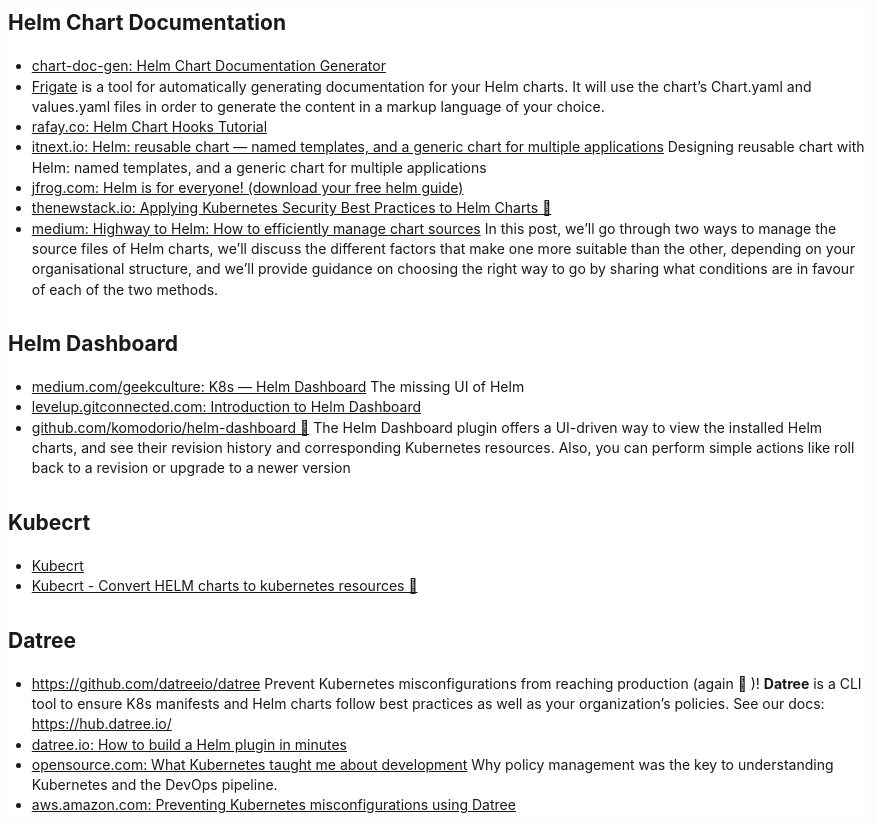 ## Helm Chart Documentation

- [chart-doc-gen: Helm Chart Documentation Generator](https://github.com/kubepack/chart-doc-gen)
- [Frigate](https://frigate.readthedocs.io/) is a tool for automatically generating documentation for your Helm charts. It will use the chart’s Chart.yaml and values.yaml files in order to generate the content in a markup language of your choice.
- [rafay.co: Helm Chart Hooks Tutorial](https://rafay.co/the-kubernetes-current/helm-chart-hooks-tutorial/)
- [itnext.io: Helm: reusable chart — named templates, and a generic chart for multiple applications](https://itnext.io/helm-reusable-chart-named-templates-and-a-generic-chart-for-multiple-applications-13d9b26e9244) Designing reusable chart with Helm:  named templates, and a generic chart for multiple applications
- [jfrog.com: Helm is for everyone! (download your free helm guide)](https://jfrog.com/assets/helm-is-for-everyone/)
- [thenewstack.io: Applying Kubernetes Security Best Practices to Helm Charts 🌟](https://thenewstack.io/applying-kubernetes-security-best-practices-to-helm-charts/)
- [medium: Highway to Helm: How to efficiently manage chart sources](https://medium.com/adevinta-tech-blog/highway-to-helm-how-to-efficiently-manage-chart-sources-f5749ba8031e) In this post, we’ll go through two ways to manage the source files of Helm charts, we’ll discuss the different factors that make one more suitable than the other, depending on your organisational structure, and we’ll provide guidance on choosing the right way to go by sharing what conditions are in favour of each of the two methods.

## Helm Dashboard

- [medium.com/geekculture: K8s — Helm Dashboard](https://medium.com/geekculture/k8s-helm-dashboard-d7509c5fee88) The missing UI of Helm
- [levelup.gitconnected.com: Introduction to Helm Dashboard](https://levelup.gitconnected.com/introduction-to-helm-dashboard-dddf43e38cc2)
- [github.com/komodorio/helm-dashboard 🌟](https://github.com/komodorio/helm-dashboard) The Helm Dashboard plugin offers a UI-driven way to view the installed Helm charts, and see their revision history and corresponding Kubernetes resources. Also, you can perform simple actions like roll back to a revision or upgrade to a newer version

## Kubecrt

- [Kubecrt](https://github.com/blendle/kubecrt)
- [Kubecrt - Convert HELM charts to kubernetes resources 🌟](https://toolbox.kali-linuxtr.net/kubecrt-convert-helm-charts-to-kubernetes-resources.tool)

## Datree

- https://github.com/datreeio/datree Prevent Kubernetes misconfigurations from reaching production (again 😤 )! __Datree__ is a CLI tool to ensure K8s manifests and Helm charts follow best practices as well as your organization’s policies. See our docs: https://hub.datree.io/
- [datree.io: How to build a Helm plugin in minutes](https://www.datree.io/resources/how-to-build-a-helm-plugin-in-minutes)
- [opensource.com: What Kubernetes taught me about development](https://opensource.com/article/21/12/kubernetes-developer) Why policy management was the key to understanding Kubernetes and the DevOps pipeline.
- [aws.amazon.com: Preventing Kubernetes misconfigurations using Datree](https://aws.amazon.com/blogs/containers/preventing-kubernetes-misconfigurations-using-datree/)
